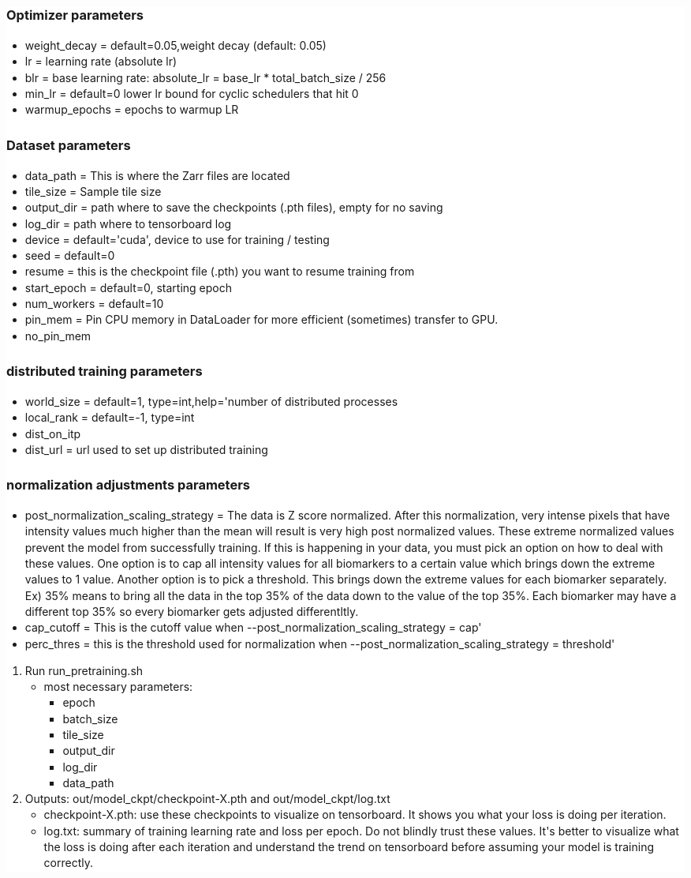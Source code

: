 ### Optimizer parameters
- weight_decay =  default=0.05,weight decay (default: 0.05)
- lr = learning rate (absolute lr)
- blr = base learning rate: absolute_lr = base_lr * total_batch_size / 256
- min_lr = default=0 lower lr bound for cyclic schedulers that hit 0
- warmup_epochs = epochs to warmup LR

### Dataset parameters
- data_path = This is where the Zarr files are located 
- tile_size = Sample tile size
- output_dir = path where to save the checkpoints (.pth files), empty for no saving
- log_dir = path where to tensorboard log
- device = default='cuda', device to use for training / testing
- seed = default=0
- resume = this is the checkpoint file (.pth) you want to resume training from 
- start_epoch = default=0, starting epoch
- num_workers = default=10
- pin_mem = Pin CPU memory in DataLoader for more efficient (sometimes) transfer to GPU.
- no_pin_mem
    
### distributed training parameters
- world_size = default=1, type=int,help='number of distributed processes
- local_rank = default=-1, type=int
- dist_on_itp
- dist_url = url used to set up distributed training

### normalization adjustments parameters
- post_normalization_scaling_strategy = The data is Z score normalized. After this normalization, very intense pixels that have intensity values much higher than the mean will result is very high post normalized values. These extreme normalized values prevent the model from successfully training. If this is happening in your data, you must pick an option on how to deal with these values. One option is to cap all intensity values for all biomarkers to a certain value which brings down the extreme values to 1 value. Another option is to pick a threshold. This brings down the extreme values for each biomarker separately. Ex) 35% means to bring all the data in the top 35% of the data down to the value of the top 35%. Each biomarker may have a different top 35% so every biomarker gets adjusted differentltly.  
- cap_cutoff = This is the cutoff value when --post_normalization_scaling_strategy = cap'
- perc_thres = this is the threshold used for normalization when --post_normalization_scaling_strategy = threshold'


1. Run run_pretraining.sh
    - most necessary parameters: 
        - epoch 
        - batch_size
        - tile_size
        - output_dir 
        - log_dir 
        - data_path
2. Outputs: out/model_ckpt/checkpoint-X.pth and out/model_ckpt/log.txt
    - checkpoint-X.pth: use these checkpoints to visualize on tensorboard. It shows you what your loss is doing per iteration. 
    - log.txt: summary of training learning rate and loss per epoch. Do not blindly trust these values. It's better to visualize what the loss is doing after each iteration and understand the trend on tensorboard before assuming your model is training correctly.
